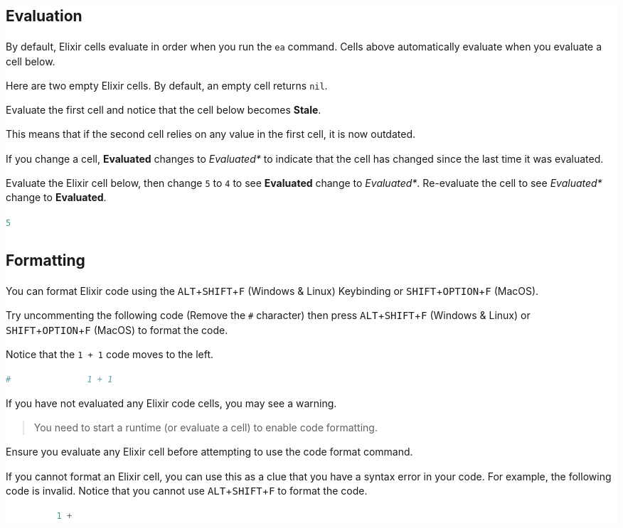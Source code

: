 ## Evaluation

By default, Elixir cells evaluate in order when you run the `ea` command. Cells above
automatically evaluate when you evaluate a cell below.

Here are two empty Elixir cells. By default, an empty cell returns `nil`.

```elixir

```

```elixir

```

Evaluate the first cell and notice that the cell below becomes **Stale**.

This means that if the second cell relies on any value in the first cell, it is now outdated.

If you change a cell, **Evaluated** changes to *Evaluated\** to indicate that the cell has changed
since the last time it was evaluated.

Evaluate the Elixir cell below, then change `5` to `4` to see **Evaluated** change to *Evaluated\**.
Re-evaluate the cell to see *Evaluated\** change to **Evaluated**.

```elixir
5
```

## Formatting

You can format Elixir code using the <kbd>ALT</kbd>+<kbd>SHIFT</kbd>+<kbd>F</kbd> (Windows & Linux) Keybinding or <kbd>SHIFT</kbd>+<kbd>OPTION</kbd>+<kbd>F</kbd> (MacOS).

Try uncommenting the following code (Remove the `#` character) then press <kbd>ALT</kbd>+<kbd>SHIFT</kbd>+<kbd>F</kbd> (Windows & Linux) or <kbd>SHIFT</kbd>+<kbd>OPTION</kbd>+<kbd>F</kbd> (MacOS) to format the code.

Notice that the `1 + 1` code moves to the left.

```elixir
#               1 + 1
```

If you have not evaluated any Elixir code cells, you may see a warning.

> You need to start a runtime (or evaluate a cell) to enable code formatting.

Ensure you evaluate any Elixir cell before attempting to use the code format command.

If you cannot format an Elixir cell, you can use this as a clue that you have a syntax error in your code. For example, the following
code is invalid. Notice that you cannot use <kbd>ALT</kbd>+<kbd>SHIFT</kbd>+<kbd>F</kbd> to format the code.

```elixir
          1 +
```
